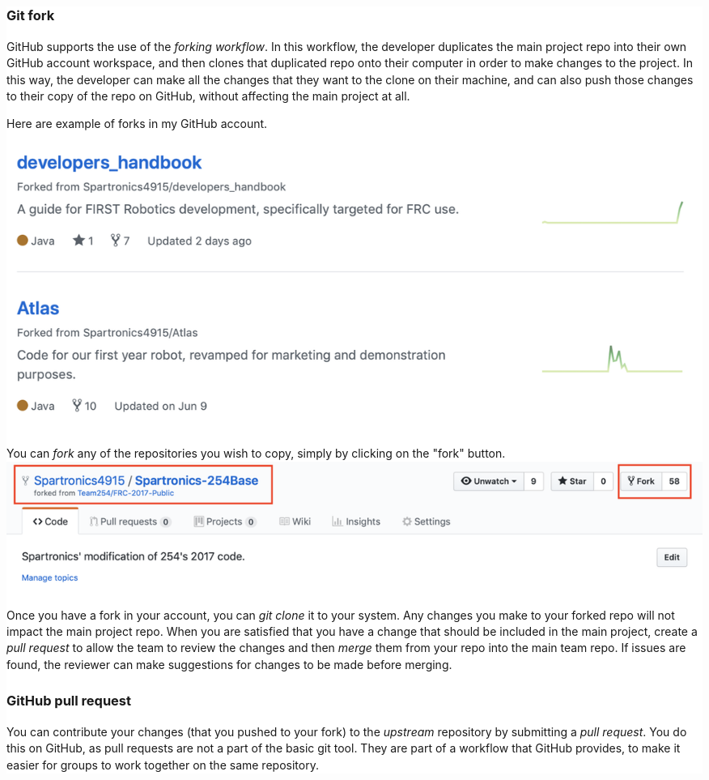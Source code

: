 ### Git fork
GitHub supports the use of the _forking workflow_. In this workflow, the
developer duplicates the main project repo into their own GitHub account
workspace, and then clones that duplicated repo onto their computer in
order to make changes to the project. In this way, the developer can
make all the changes that they want to the clone on their machine, and
can also push those changes to their copy of the repo on GitHub, without
affecting the main project at all.

Here are example of forks in my GitHub account.
![Binnur's forks](images/forks.png)

You can _fork_ any of the repositories you wish to copy, simply by clicking
on the "fork" button.
![Forking in GitHub](images/forking.png)

Once you have a fork in your account, you can _git clone_ it to your system.
Any changes you make to your forked repo will not impact the main project repo.
When you are satisfied that you have
a change that should be included in the main project, create a
_pull request_ to allow the team to review the changes and then _merge_
them from your repo into the main team repo. If issues are found,
the reviewer can make suggestions for changes to be made before merging.

### GitHub pull request
You can contribute your changes (that you pushed to your fork) to the
_upstream_ repository by submitting a _pull request_. You do this on
GitHub, as pull requests are not a part of the basic git tool. They are
part of a workflow that GitHub provides, to make it easier for groups
to work together on the same repository.
